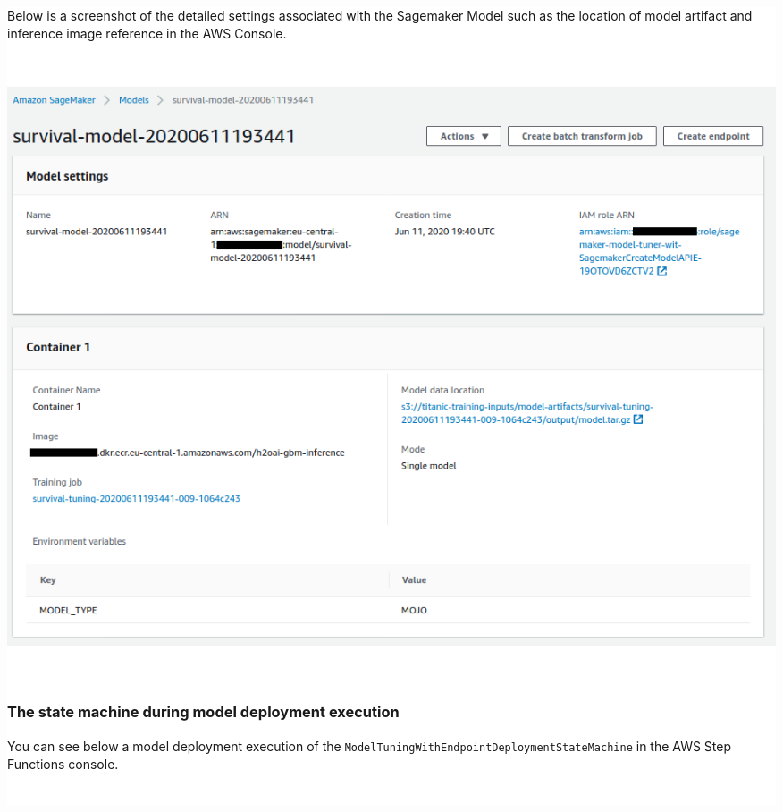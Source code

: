 
Below is a screenshot of the detailed settings associated with the Sagemaker Model such as the location of model artifact and inference image reference in the AWS Console.

<br />
<p align="center">
  <img src="assets/model_2.png" />
</p><br />

### The state machine during model deployment execution

You can see below a model deployment execution of the `ModelTuningWithEndpointDeploymentStateMachine` in the AWS Step Functions console.

<br />
<p align="center">